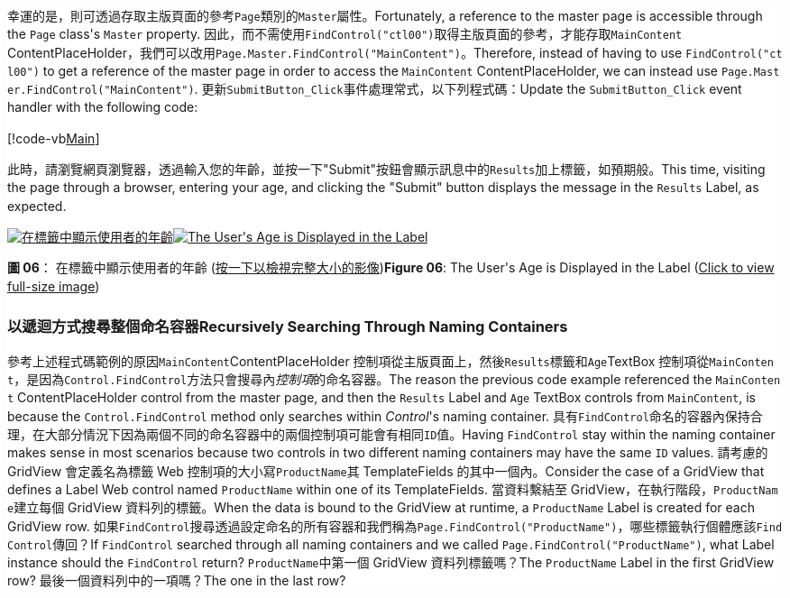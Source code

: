 <span data-ttu-id="a87e8-236">幸運的是，則可透過存取主版頁面的參考`Page`類別的`Master`屬性。</span><span class="sxs-lookup"><span data-stu-id="a87e8-236">Fortunately, a reference to the master page is accessible through the `Page` class's `Master` property.</span></span> <span data-ttu-id="a87e8-237">因此，而不需使用`FindControl("ctl00")`取得主版頁面的參考，才能存取`MainContent`ContentPlaceHolder，我們可以改用`Page.Master.FindControl("MainContent")`。</span><span class="sxs-lookup"><span data-stu-id="a87e8-237">Therefore, instead of having to use `FindControl("ctl00")` to get a reference of the master page in order to access the `MainContent` ContentPlaceHolder, we can instead use `Page.Master.FindControl("MainContent")`.</span></span> <span data-ttu-id="a87e8-238">更新`SubmitButton_Click`事件處理常式，以下列程式碼：</span><span class="sxs-lookup"><span data-stu-id="a87e8-238">Update the `SubmitButton_Click` event handler with the following code:</span></span>


[!code-vb[Main](control-id-naming-in-content-pages-vb/samples/sample11.vb)]

<span data-ttu-id="a87e8-239">此時，請瀏覽網頁瀏覽器，透過輸入您的年齡，並按一下"Submit"按鈕會顯示訊息中的`Results`加上標籤，如預期般。</span><span class="sxs-lookup"><span data-stu-id="a87e8-239">This time, visiting the page through a browser, entering your age, and clicking the "Submit" button displays the message in the `Results` Label, as expected.</span></span>


<span data-ttu-id="a87e8-240">[![在標籤中顯示使用者的年齡](control-id-naming-in-content-pages-vb/_static/image11.png)](control-id-naming-in-content-pages-vb/_static/image10.png)</span><span class="sxs-lookup"><span data-stu-id="a87e8-240">[![The User's Age is Displayed in the Label](control-id-naming-in-content-pages-vb/_static/image11.png)](control-id-naming-in-content-pages-vb/_static/image10.png)</span></span>

<span data-ttu-id="a87e8-241">**圖 06**： 在標籤中顯示使用者的年齡 ([按一下以檢視完整大小的影像](control-id-naming-in-content-pages-vb/_static/image12.png))</span><span class="sxs-lookup"><span data-stu-id="a87e8-241">**Figure 06**: The User's Age is Displayed in the Label  ([Click to view full-size image](control-id-naming-in-content-pages-vb/_static/image12.png))</span></span>


### <a name="recursively-searching-through-naming-containers"></a><span data-ttu-id="a87e8-242">以遞迴方式搜尋整個命名容器</span><span class="sxs-lookup"><span data-stu-id="a87e8-242">Recursively Searching Through Naming Containers</span></span>

<span data-ttu-id="a87e8-243">參考上述程式碼範例的原因`MainContent`ContentPlaceHolder 控制項從主版頁面上，然後`Results`標籤和`Age`TextBox 控制項從`MainContent`，是因為`Control.FindControl`方法只會搜尋內*控制項*的命名容器。</span><span class="sxs-lookup"><span data-stu-id="a87e8-243">The reason the previous code example referenced the `MainContent` ContentPlaceHolder control from the master page, and then the `Results` Label and `Age` TextBox controls from `MainContent`, is because the `Control.FindControl` method only searches within *Control*'s naming container.</span></span> <span data-ttu-id="a87e8-244">具有`FindControl`命名的容器內保持合理，在大部分情況下因為兩個不同的命名容器中的兩個控制項可能會有相同`ID`值。</span><span class="sxs-lookup"><span data-stu-id="a87e8-244">Having `FindControl` stay within the naming container makes sense in most scenarios because two controls in two different naming containers may have the same `ID` values.</span></span> <span data-ttu-id="a87e8-245">請考慮的 GridView 會定義名為標籤 Web 控制項的大小寫`ProductName`其 TemplateFields 的其中一個內。</span><span class="sxs-lookup"><span data-stu-id="a87e8-245">Consider the case of a GridView that defines a Label Web control named `ProductName` within one of its TemplateFields.</span></span> <span data-ttu-id="a87e8-246">當資料繫結至 GridView，在執行階段，`ProductName`建立每個 GridView 資料列的標籤。</span><span class="sxs-lookup"><span data-stu-id="a87e8-246">When the data is bound to the GridView at runtime, a `ProductName` Label is created for each GridView row.</span></span> <span data-ttu-id="a87e8-247">如果`FindControl`搜尋透過設定命名的所有容器和我們稱為`Page.FindControl("ProductName")`，哪些標籤執行個體應該`FindControl`傳回？</span><span class="sxs-lookup"><span data-stu-id="a87e8-247">If `FindControl` searched through all naming containers and we called `Page.FindControl("ProductName")`, what Label instance should the `FindControl` return?</span></span> <span data-ttu-id="a87e8-248">`ProductName`中第一個 GridView 資料列標籤嗎？</span><span class="sxs-lookup"><span data-stu-id="a87e8-248">The `ProductName` Label in the first GridView row?</span></span> <span data-ttu-id="a87e8-249">最後一個資料列中的一項嗎？</span><span class="sxs-lookup"><span data-stu-id="a87e8-249">The one in the last row?</span></span>
